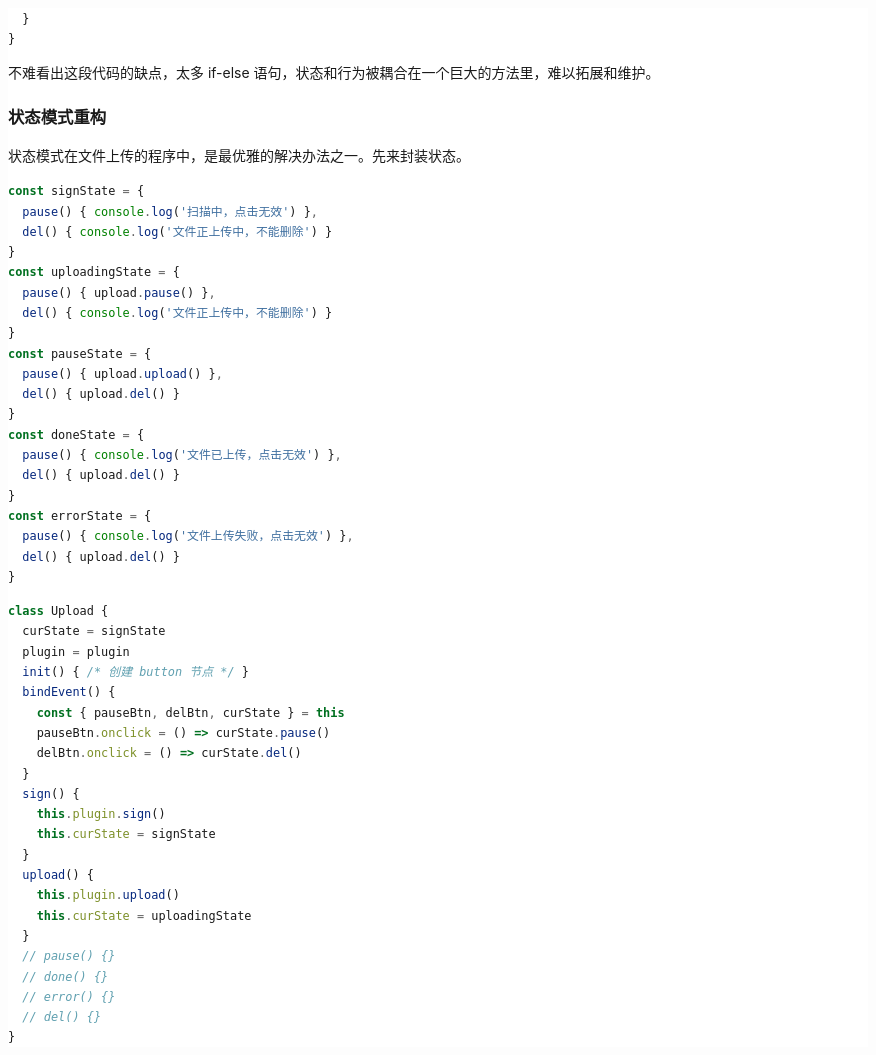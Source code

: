 ```javascript
  }
}
```

不难看出这段代码的缺点，太多 if-else 语句，状态和行为被耦合在一个巨大的方法里，难以拓展和维护。

### 状态模式重构

状态模式在文件上传的程序中，是最优雅的解决办法之一。先来封装状态。

```javascript
const signState = {
  pause() { console.log('扫描中，点击无效') },
  del() { console.log('文件正上传中，不能删除') }
}
const uploadingState = {
  pause() { upload.pause() },
  del() { console.log('文件正上传中，不能删除') }
}
const pauseState = {
  pause() { upload.upload() },
  del() { upload.del() }
}
const doneState = {
  pause() { console.log('文件已上传，点击无效') },
  del() { upload.del() }
}
const errorState = {
  pause() { console.log('文件上传失败，点击无效') },
  del() { upload.del() }
}
```

```javascript
class Upload {
  curState = signState
  plugin = plugin
  init() { /* 创建 button 节点 */ }
  bindEvent() {
    const { pauseBtn, delBtn, curState } = this
    pauseBtn.onclick = () => curState.pause()
    delBtn.onclick = () => curState.del()
  }
  sign() {
    this.plugin.sign()
    this.curState = signState
  }
  upload() {
    this.plugin.upload()
    this.curState = uploadingState
  }
  // pause() {}
  // done() {}
  // error() {}
  // del() {}
}
```
